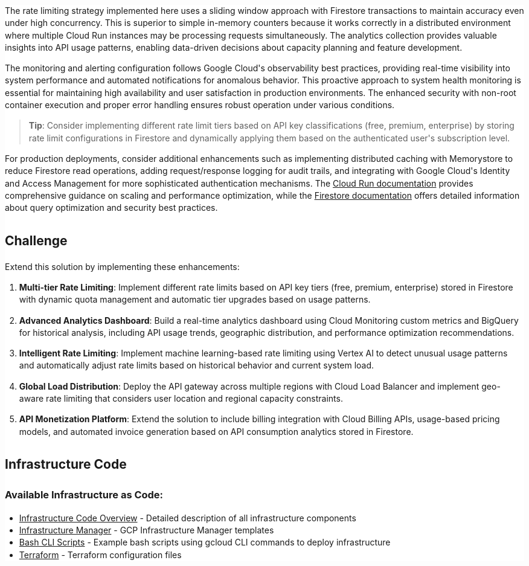 The rate limiting strategy implemented here uses a sliding window approach with Firestore transactions to maintain accuracy even under high concurrency. This is superior to simple in-memory counters because it works correctly in a distributed environment where multiple Cloud Run instances may be processing requests simultaneously. The analytics collection provides valuable insights into API usage patterns, enabling data-driven decisions about capacity planning and feature development.

The monitoring and alerting configuration follows Google Cloud's observability best practices, providing real-time visibility into system performance and automated notifications for anomalous behavior. This proactive approach to system health monitoring is essential for maintaining high availability and user satisfaction in production environments. The enhanced security with non-root container execution and proper error handling ensures robust operation under various conditions.

> **Tip**: Consider implementing different rate limit tiers based on API key classifications (free, premium, enterprise) by storing rate limit configurations in Firestore and dynamically applying them based on the authenticated user's subscription level.

For production deployments, consider additional enhancements such as implementing distributed caching with Memorystore to reduce Firestore read operations, adding request/response logging for audit trails, and integrating with Google Cloud's Identity and Access Management for more sophisticated authentication mechanisms. The [Cloud Run documentation](https://cloud.google.com/run/docs) provides comprehensive guidance on scaling and performance optimization, while the [Firestore documentation](https://cloud.google.com/firestore/docs) offers detailed information about query optimization and security best practices.

## Challenge

Extend this solution by implementing these enhancements:

1. **Multi-tier Rate Limiting**: Implement different rate limits based on API key tiers (free, premium, enterprise) stored in Firestore with dynamic quota management and automatic tier upgrades based on usage patterns.

2. **Advanced Analytics Dashboard**: Build a real-time analytics dashboard using Cloud Monitoring custom metrics and BigQuery for historical analysis, including API usage trends, geographic distribution, and performance optimization recommendations.

3. **Intelligent Rate Limiting**: Implement machine learning-based rate limiting using Vertex AI to detect unusual usage patterns and automatically adjust rate limits based on historical behavior and current system load.

4. **Global Load Distribution**: Deploy the API gateway across multiple regions with Cloud Load Balancer and implement geo-aware rate limiting that considers user location and regional capacity constraints.

5. **API Monetization Platform**: Extend the solution to include billing integration with Cloud Billing APIs, usage-based pricing models, and automated invoice generation based on API consumption analytics stored in Firestore.

## Infrastructure Code

### Available Infrastructure as Code:

- [Infrastructure Code Overview](code/README.md) - Detailed description of all infrastructure components
- [Infrastructure Manager](code/infrastructure-manager/) - GCP Infrastructure Manager templates
- [Bash CLI Scripts](code/scripts/) - Example bash scripts using gcloud CLI commands to deploy infrastructure
- [Terraform](code/terraform/) - Terraform configuration files